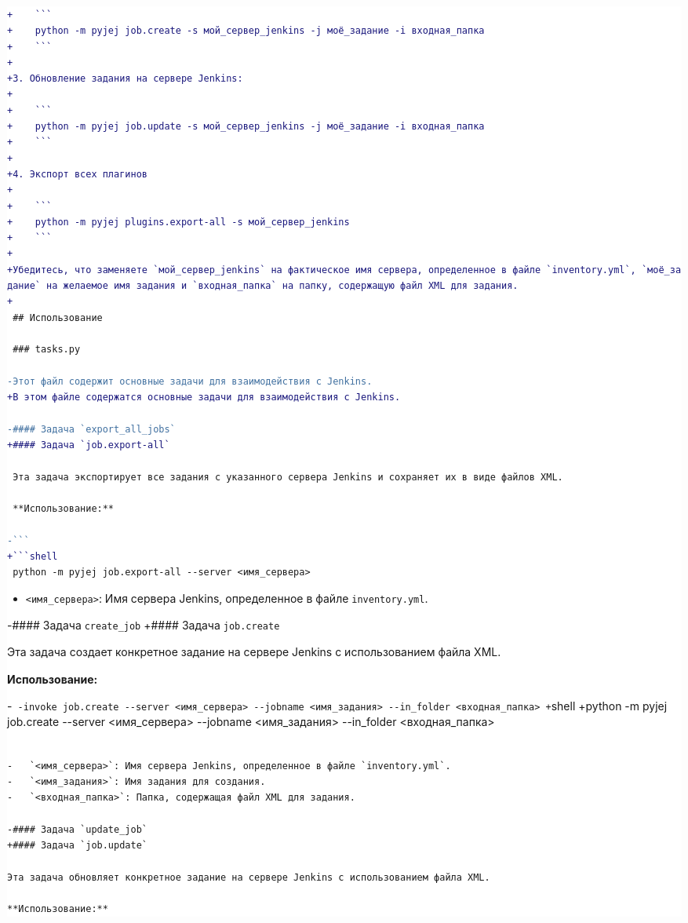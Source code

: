 ```diff
+    ```
+    python -m pyjej job.create -s мой_сервер_jenkins -j моё_задание -i входная_папка
+    ```
+
+3. Обновление задания на сервере Jenkins:
+
+    ```
+    python -m pyjej job.update -s мой_сервер_jenkins -j моё_задание -i входная_папка
+    ```
+
+4. Экспорт всех плагинов
+
+    ```
+    python -m pyjej plugins.export-all -s мой_сервер_jenkins
+    ```
+
+Убедитесь, что заменяете `мой_сервер_jenkins` на фактическое имя сервера, определенное в файле `inventory.yml`, `моё_задание` на желаемое имя задания и `входная_папка` на папку, содержащую файл XML для задания.
+
 ## Использование
 
 ### tasks.py
 
-Этот файл содержит основные задачи для взаимодействия с Jenkins.
+В этом файле содержатся основные задачи для взаимодействия с Jenkins.
 
-#### Задача `export_all_jobs`
+#### Задача `job.export-all`
 
 Эта задача экспортирует все задания с указанного сервера Jenkins и сохраняет их в виде файлов XML.
 
 **Использование:**
 
-```
+```shell
 python -m pyjej job.export-all --server <имя_сервера>
 ```
 
 -   `<имя_сервера>`: Имя сервера Jenkins, определенное в файле `inventory.yml`.
 
-#### Задача `create_job`
+#### Задача `job.create`
 
 Эта задача создает конкретное задание на сервере Jenkins с использованием файла XML.
 
 **Использование:**
 
-```
-invoke job.create --server <имя_сервера> --jobname <имя_задания> --in_folder <входная_папка>
+```shell
+python -m pyjej job.create --server <имя_сервера> --jobname <имя_задания> --in_folder <входная_папка>
 ```
 
 -   `<имя_сервера>`: Имя сервера Jenkins, определенное в файле `inventory.yml`.
 -   `<имя_задания>`: Имя задания для создания.
 -   `<входная_папка>`: Папка, содержащая файл XML для задания.
 
-#### Задача `update_job`
+#### Задача `job.update`
 
 Эта задача обновляет конкретное задание на сервере Jenkins с использованием файла XML.
 
 **Использование:**
 ```